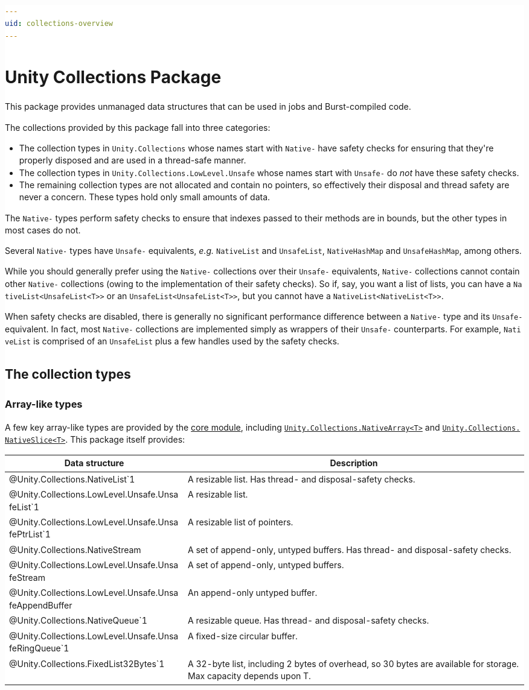 ```yaml
---
uid: collections-overview
---
```

# Unity Collections Package

This package provides unmanaged data structures that can be used in jobs and Burst-compiled code.

The collections provided by this package fall into three categories:

- The collection types in `Unity.Collections` whose names start with `Native-` have safety checks for ensuring that they're properly disposed and are used in a thread-safe manner. 
- The collection types in `Unity.Collections.LowLevel.Unsafe` whose names start with `Unsafe-` do *not* have these safety checks.
- The remaining collection types are not allocated and contain no pointers, so effectively their disposal and thread safety are never a concern. These types hold only small amounts of data.

The `Native-` types perform safety checks to ensure that indexes passed to their methods are in bounds, but the other types in most cases do not.

Several `Native-` types have `Unsafe-` equivalents, *e.g.* `NativeList` and `UnsafeList`, `NativeHashMap` and `UnsafeHashMap`, among others.

While you should generally prefer using the `Native-` collections over their `Unsafe-` equivalents, `Native-` collections cannot contain other `Native-` collections (owing to the implementation of their safety checks). So if, say, you want a list of lists, you can have a `NativeList<UnsafeList<T>>` or an `UnsafeList<UnsafeList<T>>`, but you cannot have a `NativeList<NativeList<T>>`. 

When safety checks are disabled, there is generally no significant performance difference between a `Native-` type and its `Unsafe-` equivalent. In fact, most `Native-` collections are implemented simply as wrappers of their `Unsafe-` counterparts. For example, `NativeList` is comprised of an `UnsafeList` plus a few handles used by the safety checks. 

## The collection types

### Array-like types

A few key array-like types are provided by the [core module](https://docs.unity3d.com/ScriptReference/UnityEngine.CoreModule), including [`Unity.Collections.NativeArray<T>`](https://docs.unity3d.com/ScriptReference/Unity.Collections.NativeArray_1) and [`Unity.Collections.NativeSlice<T>`](https://docs.unity3d.com/ScriptReference/Unity.Collections.NativeSlice_1). This package itself provides:

Data structure          | Description
----------------------- | -----------
@Unity.Collections.NativeList`1            | A resizable list. Has thread- and disposal-safety checks. 
@Unity.Collections.LowLevel.Unsafe.UnsafeList`1            | A resizable list.
@Unity.Collections.LowLevel.Unsafe.UnsafePtrList`1         | A resizable list of pointers.
@Unity.Collections.NativeStream          | A set of append-only, untyped buffers. Has thread- and disposal-safety checks.
@Unity.Collections.LowLevel.Unsafe.UnsafeStream          | A set of append-only, untyped buffers.
@Unity.Collections.LowLevel.Unsafe.UnsafeAppendBuffer    | An append-only untyped buffer.
@Unity.Collections.NativeQueue`1           | A resizable queue. Has thread- and disposal-safety checks. 
@Unity.Collections.LowLevel.Unsafe.UnsafeRingQueue`1       | A fixed-size circular buffer.
@Unity.Collections.FixedList32Bytes`1        | A 32-byte list, including 2 bytes of overhead, so 30 bytes are available for storage. Max capacity depends upon T.
